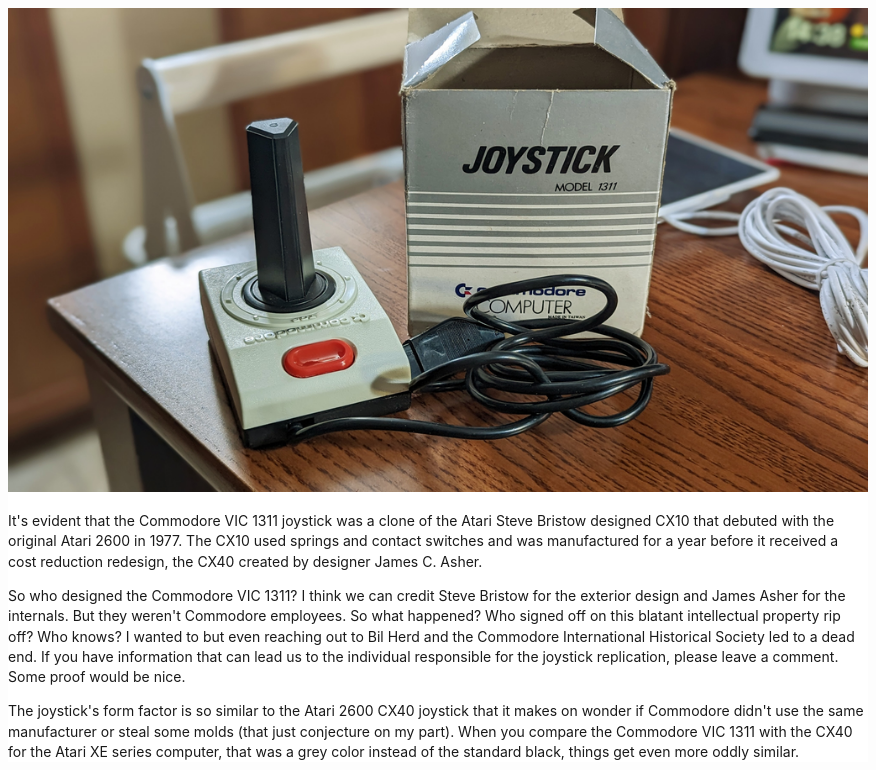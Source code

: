 ![](/images/posts/2023-08-20-1311-joystick/1311-on-desk.jpg)

It's evident that the Commodore VIC 1311 joystick was a clone of the Atari Steve Bristow designed CX10 that debuted with the original Atari 2600 in 1977. The CX10 used springs and contact switches and was manufactured for a year before it received a cost reduction redesign, the CX40 created by designer James C. Asher.

So who designed the Commodore VIC 1311? I think we can credit Steve Bristow for the exterior design and James Asher for the internals. But they weren't Commodore employees. So what happened? Who signed off on this blatant intellectual property rip off? Who knows? I wanted to but even reaching out to Bil Herd and the Commodore International Historical Society led to a dead end. If you have information that can lead us to the individual responsible for the joystick replication, please leave a comment. Some proof would be nice.

The joystick's form factor is so similar to the Atari 2600 CX40 joystick that it makes on wonder if Commodore didn't use the same manufacturer or steal some molds (that just conjecture on my part). When you compare the Commodore VIC 1311 with the CX40 for the Atari XE series computer, that was a grey color instead of the standard black, things get even more oddly similar.
